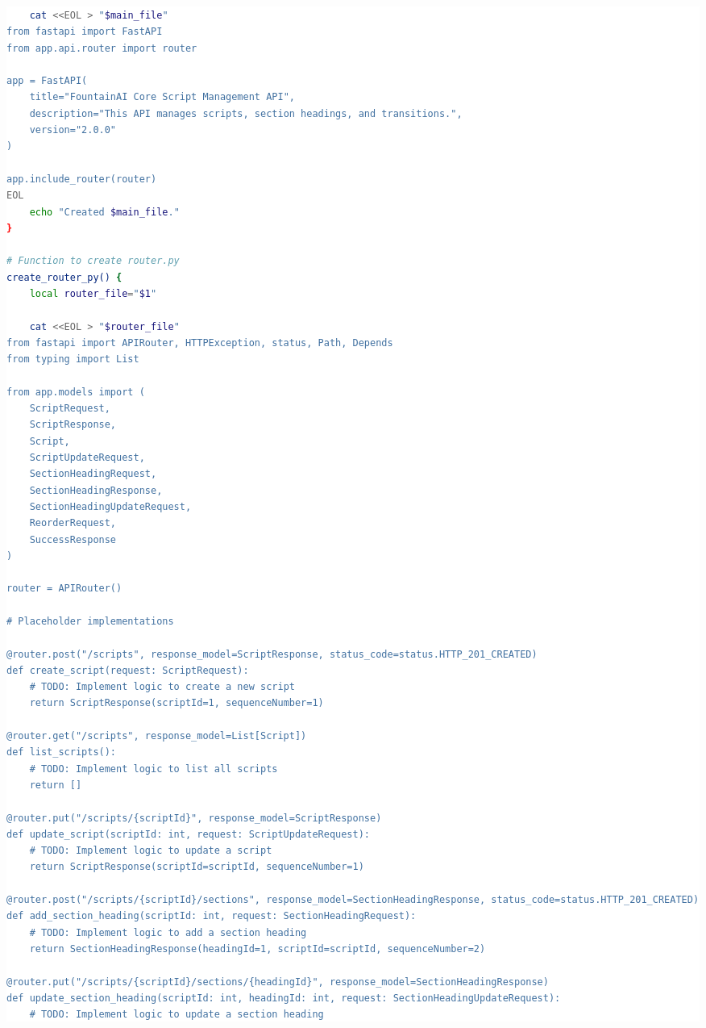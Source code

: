 ```bash
    cat <<EOL > "$main_file"
from fastapi import FastAPI
from app.api.router import router

app = FastAPI(
    title="FountainAI Core Script Management API",
    description="This API manages scripts, section headings, and transitions.",
    version="2.0.0"
)

app.include_router(router)
EOL
    echo "Created $main_file."
}

# Function to create router.py
create_router_py() {
    local router_file="$1"

    cat <<EOL > "$router_file"
from fastapi import APIRouter, HTTPException, status, Path, Depends
from typing import List

from app.models import (
    ScriptRequest,
    ScriptResponse,
    Script,
    ScriptUpdateRequest,
    SectionHeadingRequest,
    SectionHeadingResponse,
    SectionHeadingUpdateRequest,
    ReorderRequest,
    SuccessResponse
)

router = APIRouter()

# Placeholder implementations

@router.post("/scripts", response_model=ScriptResponse, status_code=status.HTTP_201_CREATED)
def create_script(request: ScriptRequest):
    # TODO: Implement logic to create a new script
    return ScriptResponse(scriptId=1, sequenceNumber=1)

@router.get("/scripts", response_model=List[Script])
def list_scripts():
    # TODO: Implement logic to list all scripts
    return []

@router.put("/scripts/{scriptId}", response_model=ScriptResponse)
def update_script(scriptId: int, request: ScriptUpdateRequest):
    # TODO: Implement logic to update a script
    return ScriptResponse(scriptId=scriptId, sequenceNumber=1)

@router.post("/scripts/{scriptId}/sections", response_model=SectionHeadingResponse, status_code=status.HTTP_201_CREATED)
def add_section_heading(scriptId: int, request: SectionHeadingRequest):
    # TODO: Implement logic to add a section heading
    return SectionHeadingResponse(headingId=1, scriptId=scriptId, sequenceNumber=2)

@router.put("/scripts/{scriptId}/sections/{headingId}", response_model=SectionHeadingResponse)
def update_section_heading(scriptId: int, headingId: int, request: SectionHeadingUpdateRequest):
    # TODO: Implement logic to update a section heading
```